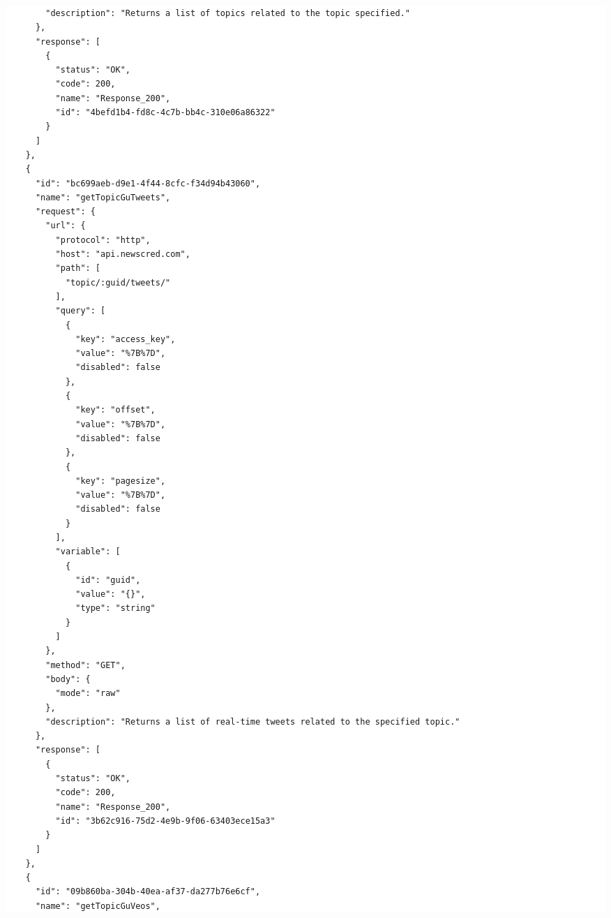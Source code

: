            "description": "Returns a list of topics related to the topic specified."
          },
          "response": [
            {
              "status": "OK",
              "code": 200,
              "name": "Response_200",
              "id": "4befd1b4-fd8c-4c7b-bb4c-310e06a86322"
            }
          ]
        },
        {
          "id": "bc699aeb-d9e1-4f44-8cfc-f34d94b43060",
          "name": "getTopicGuTweets",
          "request": {
            "url": {
              "protocol": "http",
              "host": "api.newscred.com",
              "path": [
                "topic/:guid/tweets/"
              ],
              "query": [
                {
                  "key": "access_key",
                  "value": "%7B%7D",
                  "disabled": false
                },
                {
                  "key": "offset",
                  "value": "%7B%7D",
                  "disabled": false
                },
                {
                  "key": "pagesize",
                  "value": "%7B%7D",
                  "disabled": false
                }
              ],
              "variable": [
                {
                  "id": "guid",
                  "value": "{}",
                  "type": "string"
                }
              ]
            },
            "method": "GET",
            "body": {
              "mode": "raw"
            },
            "description": "Returns a list of real-time tweets related to the specified topic."
          },
          "response": [
            {
              "status": "OK",
              "code": 200,
              "name": "Response_200",
              "id": "3b62c916-75d2-4e9b-9f06-63403ece15a3"
            }
          ]
        },
        {
          "id": "09b860ba-304b-40ea-af37-da277b76e6cf",
          "name": "getTopicGuVeos",